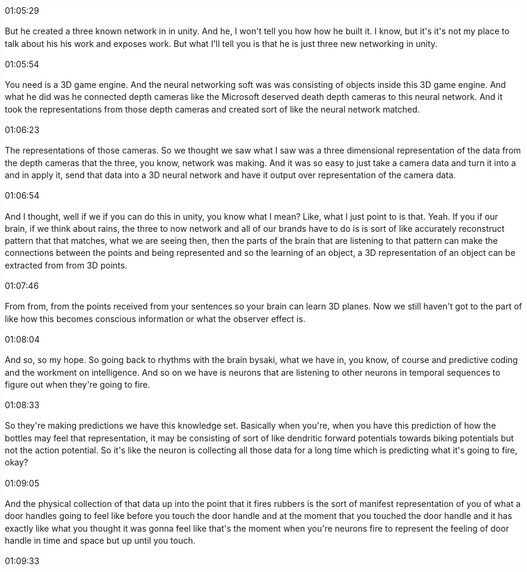 01:05:29

But he created a three known network in in unity. And he, I won't tell you how how he built it. I know, but it's it's not my place to talk about his his work and exposes work. But what I'll tell you is that he is just three new networking in unity.

01:05:54

You need is a 3D game engine. And the neural networking soft was was consisting of objects inside this 3D game engine. And what he did was he connected depth cameras like the Microsoft deserved death depth cameras to this neural network. And it took the representations from those depth cameras and created sort of like the neural network matched.

01:06:23

The representations of those cameras. So we thought we saw what I saw was a three dimensional representation of the data from the depth cameras that the three, you know, network was making. And it was so easy to just take a camera data and turn it into a and in apply it, send that data into a 3D neural network and have it output over representation of the camera data.

01:06:54

And I thought, well if we if you can do this in unity, you know what I mean? Like, what I just point to is that. Yeah. If you if our brain, if we think about rains, the three to now network and all of our brands have to do is is sort of like accurately reconstruct pattern that that matches, what we are seeing then, then the parts of the brain that are listening to that pattern can make the connections between the points and being represented and so the learning of an object, a 3D representation of an object can be extracted from from 3D points.

01:07:46

From from, from the points received from your sentences so your brain can learn 3D planes. Now we still haven't got to the part of like how this becomes conscious information or what the observer effect is.

01:08:04

And so, so my hope. So going back to rhythms with the brain bysaki, what we have in, you know, of course and predictive coding and the workment on intelligence. And so on we have is neurons that are listening to other neurons in temporal sequences to figure out when they're going to fire.

01:08:33

So they're making predictions we have this knowledge set. Basically when you're, when you have this prediction of how the bottles may feel that representation, it may be consisting of sort of like dendritic forward potentials towards biking potentials but not the action potential. So it's like the neuron is collecting all those data for a long time which is predicting what it's going to fire, okay?

01:09:05

And the physical collection of that data up into the point that it fires rubbers is the sort of manifest representation of you of what a door handles going to feel like before you touch the door handle and at the moment that you touched the door handle and it has exactly like what you thought it was gonna feel like that's the moment when you're neurons fire to represent the feeling of door handle in time and space but up until you touch.

01:09:33
